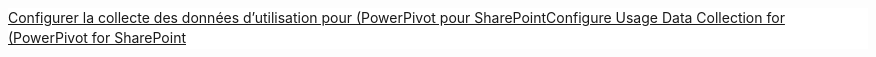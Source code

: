  [<span data-ttu-id="036c6-214">Configurer la collecte des données d’utilisation pour &#40;PowerPivot pour SharePoint</span><span class="sxs-lookup"><span data-stu-id="036c6-214">Configure Usage Data Collection for &#40;PowerPivot for SharePoint</span></span>](configure-usage-data-collection-for-power-pivot-for-sharepoint.md)  
  
  
